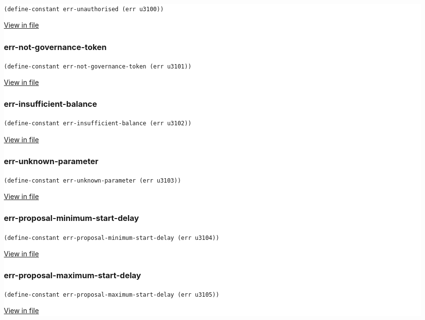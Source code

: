 ```clarity
(define-constant err-unauthorised (err u3100))
```

[View in file](../contracts/extensions/bde002-proposal-submission.clar#L19)

### err-not-governance-token

```clarity
(define-constant err-not-governance-token (err u3101))
```

[View in file](../contracts/extensions/bde002-proposal-submission.clar#L20)

### err-insufficient-balance

```clarity
(define-constant err-insufficient-balance (err u3102))
```

[View in file](../contracts/extensions/bde002-proposal-submission.clar#L21)

### err-unknown-parameter

```clarity
(define-constant err-unknown-parameter (err u3103))
```

[View in file](../contracts/extensions/bde002-proposal-submission.clar#L22)

### err-proposal-minimum-start-delay

```clarity
(define-constant err-proposal-minimum-start-delay (err u3104))
```

[View in file](../contracts/extensions/bde002-proposal-submission.clar#L23)

### err-proposal-maximum-start-delay

```clarity
(define-constant err-proposal-maximum-start-delay (err u3105))
```

[View in file](../contracts/extensions/bde002-proposal-submission.clar#L24)
